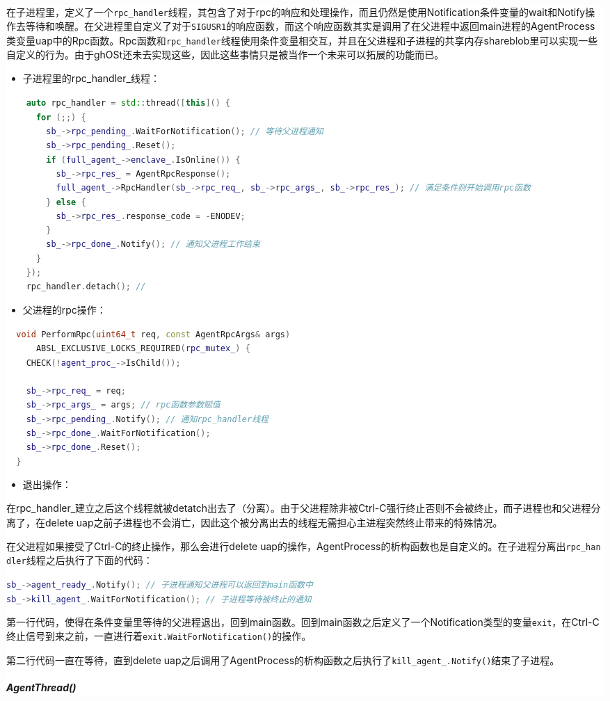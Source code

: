 在子进程里，定义了一个`rpc_handler`线程，其包含了对于rpc的响应和处理操作，而且仍然是使用Notification条件变量的wait和Notify操作去等待和唤醒。在父进程里自定义了对于`SIGUSR1`的响应函数，而这个响应函数其实是调用了在父进程中返回main进程的AgentProcess类变量uap中的Rpc函数。Rpc函数和`rpc_handler`线程使用条件变量相交互，并且在父进程和子进程的共享内存shareblob里可以实现一些自定义的行为。由于ghOSt还未去实现这些，因此这些事情只是被当作一个未来可以拓展的功能而已。

- 子进程里的rpc_handler_线程：

```cpp
    auto rpc_handler = std::thread([this]() {
      for (;;) {
        sb_->rpc_pending_.WaitForNotification(); // 等待父进程通知
        sb_->rpc_pending_.Reset();
        if (full_agent_->enclave_.IsOnline()) {
          sb_->rpc_res_ = AgentRpcResponse();  
          full_agent_->RpcHandler(sb_->rpc_req_, sb_->rpc_args_, sb_->rpc_res_); // 满足条件则开始调用rpc函数
        } else {
          sb_->rpc_res_.response_code = -ENODEV;
        }
        sb_->rpc_done_.Notify(); // 通知父进程工作结束
      }
    });
    rpc_handler.detach(); //
```

- 父进程的rpc操作：

```cpp
  void PerformRpc(uint64_t req, const AgentRpcArgs& args)
      ABSL_EXCLUSIVE_LOCKS_REQUIRED(rpc_mutex_) {
    CHECK(!agent_proc_->IsChild());

    sb_->rpc_req_ = req;
    sb_->rpc_args_ = args; // rpc函数参数赋值
    sb_->rpc_pending_.Notify(); // 通知rpc_handler线程
    sb_->rpc_done_.WaitForNotification();
    sb_->rpc_done_.Reset();
  }
```

- 退出操作：

在rpc_handler_建立之后这个线程就被detatch出去了（分离）。由于父进程除非被Ctrl-C强行终止否则不会被终止，而子进程也和父进程分离了，在delete uap之前子进程也不会消亡，因此这个被分离出去的线程无需担心主进程突然终止带来的特殊情况。

在父进程如果接受了Ctrl-C的终止操作，那么会进行delete uap的操作，AgentProcess的析构函数也是自定义的。在子进程分离出`rpc_handler`线程之后执行了下面的代码：

```cpp
sb_->agent_ready_.Notify(); // 子进程通知父进程可以返回到main函数中
sb_->kill_agent_.WaitForNotification(); // 子进程等待被终止的通知
```

第一行代码，使得在条件变量里等待的父进程退出，回到main函数。回到main函数之后定义了一个Notification类型的变量`exit`，在Ctrl-C终止信号到来之前，一直进行着`exit.WaitForNotification()`的操作。

第二行代码一直在等待，直到delete uap之后调用了AgentProcess的析构函数之后执行了`kill_agent_.Notify()`结束了子进程。

##### AgentThread()
